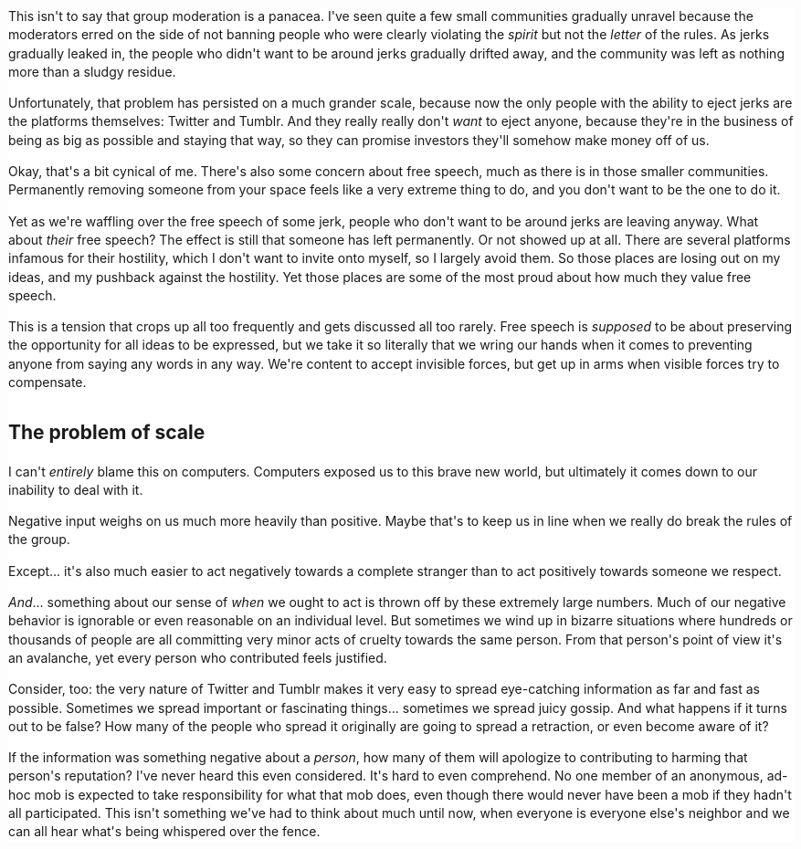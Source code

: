 This isn't to say that group moderation is a panacea.  I've seen quite a few small communities gradually unravel because the moderators erred on the side of not banning people who were clearly violating the _spirit_ but not the _letter_ of the rules.  As jerks gradually leaked in, the people who didn't want to be around jerks gradually drifted away, and the community was left as nothing more than a sludgy residue.

Unfortunately, that problem has persisted on a much grander scale, because now the only people with the ability to eject jerks are the platforms themselves: Twitter and Tumblr.  And they really really don't _want_ to eject anyone, because they're in the business of being as big as possible and staying that way, so they can promise investors they'll somehow make money off of us.

Okay, that's a bit cynical of me.  There's also some concern about free speech, much as there is in those smaller communities.  Permanently removing someone from your space feels like a very extreme thing to do, and you don't want to be the one to do it.

Yet as we're waffling over the free speech of some jerk, people who don't want to be around jerks are leaving anyway.  What about _their_ free speech?  The effect is still that someone has left permanently.  Or not showed up at all.  There are several platforms infamous for their hostility, which I don't want to invite onto myself, so I largely avoid them.  So those places are losing out on my ideas, and my pushback against the hostility.  Yet those places are some of the most proud about how much they value free speech.

This is a tension that crops up all too frequently and gets discussed all too rarely.  Free speech is _supposed_ to be about preserving the opportunity for all ideas to be expressed, but we take it so literally that we wring our hands when it comes to preventing anyone from saying any words in any way.  We're content to accept invisible forces, but get up in arms when visible forces try to compensate.


## The problem of scale

I can't _entirely_ blame this on computers.  Computers exposed us to this brave new world, but ultimately it comes down to our inability to deal with it.

Negative input weighs on us much more heavily than positive.  Maybe that's to keep us in line when we really do break the rules of the group.

Except... it's also much easier to act negatively towards a complete stranger than to act positively towards someone we respect.

_And_...  something about our sense of _when_ we ought to act is thrown off by these extremely large numbers.  Much of our negative behavior is ignorable or even reasonable on an individual level.  But sometimes we wind up in bizarre situations where hundreds or thousands of people are all committing very minor acts of cruelty towards the same person.  From that person's point of view it's an avalanche, yet every person who contributed feels justified.

Consider, too: the very nature of Twitter and Tumblr makes it very easy to spread eye-catching information as far and fast as possible.  Sometimes we spread important or fascinating things...  sometimes we spread juicy gossip.  And what happens if it turns out to be false?  How many of the people who spread it originally are going to spread a retraction, or even become aware of it?

If the information was something negative about a _person_, how many of them will apologize to contributing to harming that person's reputation?  I've never heard this even considered.  It's hard to even comprehend.  No one member of an anonymous, ad-hoc mob is expected to take responsibility for what that mob does, even though there would never have been a mob if they hadn't all participated.  This isn't something we've had to think about much until now, when everyone is everyone else's neighbor and we can all hear what's being whispered over the fence.
